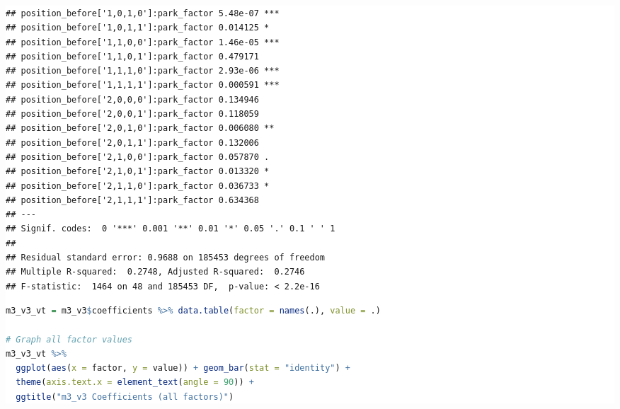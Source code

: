     ## position_before['1,0,1,0']:park_factor 5.48e-07 ***
    ## position_before['1,0,1,1']:park_factor 0.014125 *  
    ## position_before['1,1,0,0']:park_factor 1.46e-05 ***
    ## position_before['1,1,0,1']:park_factor 0.479171    
    ## position_before['1,1,1,0']:park_factor 2.93e-06 ***
    ## position_before['1,1,1,1']:park_factor 0.000591 ***
    ## position_before['2,0,0,0']:park_factor 0.134946    
    ## position_before['2,0,0,1']:park_factor 0.118059    
    ## position_before['2,0,1,0']:park_factor 0.006080 ** 
    ## position_before['2,0,1,1']:park_factor 0.132006    
    ## position_before['2,1,0,0']:park_factor 0.057870 .  
    ## position_before['2,1,0,1']:park_factor 0.013320 *  
    ## position_before['2,1,1,0']:park_factor 0.036733 *  
    ## position_before['2,1,1,1']:park_factor 0.634368    
    ## ---
    ## Signif. codes:  0 '***' 0.001 '**' 0.01 '*' 0.05 '.' 0.1 ' ' 1
    ## 
    ## Residual standard error: 0.9688 on 185453 degrees of freedom
    ## Multiple R-squared:  0.2748, Adjusted R-squared:  0.2746 
    ## F-statistic:  1464 on 48 and 185453 DF,  p-value: < 2.2e-16

``` r
m3_v3_vt = m3_v3$coefficients %>% data.table(factor = names(.), value = .)

# Graph all factor values
m3_v3_vt %>%
  ggplot(aes(x = factor, y = value)) + geom_bar(stat = "identity") + 
  theme(axis.text.x = element_text(angle = 90)) +
  ggtitle("m3_v3 Coefficients (all factors)")
```
